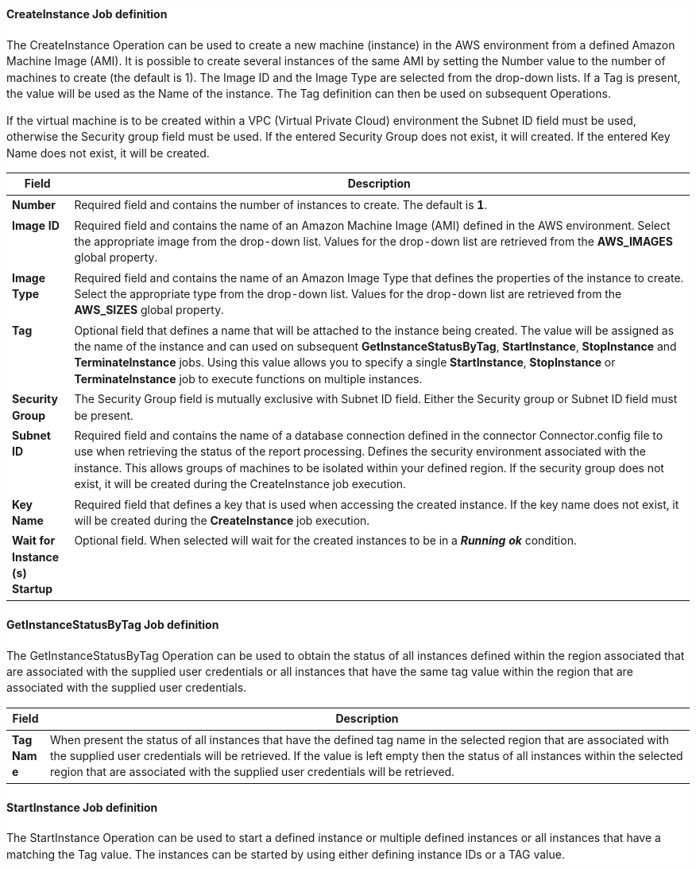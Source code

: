 #### CreateInstance Job definition
The CreateInstance Operation can be used to create a new machine (instance) in the AWS environment from a defined Amazon Machine Image (AMI). It is possible to create several instances of the same AMI by setting the Number value to the number of machines to create (the default is 1). The Image ID and the Image Type are selected from the drop-down lists. If a Tag is present, the value will be used as the Name of the instance. The Tag definition can then be used on subsequent Operations.

If the virtual machine is to be created within a VPC (Virtual Private Cloud) environment the Subnet ID field must be used, otherwise the Security group field must be used.
If the entered Security Group does not exist, it will created. If the entered Key Name does not exist, it will be created. 

Field | Description
--------- | -----------
**Number**                       | Required field and contains the number of instances to create. The default is **1**.
**Image ID**                     | Required field and contains the name of an Amazon Machine Image (AMI) defined in the AWS environment. Select the appropriate image from the drop-down list. Values for the drop-down list are retrieved from the **AWS_IMAGES** global property. 
**Image Type**                   | Required field and contains the name of an Amazon Image Type that defines the properties of the instance to create. Select the appropriate type from the drop-down list. Values for the drop-down list are retrieved from the **AWS_SIZES** global property.
**Tag**                          | Optional field that defines a name that will be attached to the instance being created. The value will be assigned as the name of the instance and can used on subsequent **GetInstanceStatusByTag**, **StartInstance**, **StopInstance** and **TerminateInstance** jobs. Using this value allows you to specify a single **StartInstance**, **StopInstance** or **TerminateInstance** job to execute functions on multiple instances.
**Security Group**               | The Security Group field is mutually exclusive with Subnet ID field. Either the Security group or Subnet ID field must be present.
**Subnet ID**                    | Required field and contains the name of a database connection defined in the connector Connector.config file to use when retrieving the status of the report processing. Defines the security environment associated with the instance. This allows groups of machines to be isolated within your defined region. If the security group does not exist, it will be created during the CreateInstance job execution.
**Key Name**                     | Required field that defines a key that is used when accessing the created instance. If the key name does not exist, it will be created during the **CreateInstance** job execution.
**Wait for Instance(s) Startup** | Optional field. When selected will wait for the created instances to be in a ***Running ok*** condition.

#### GetInstanceStatusByTag Job definition
The GetInstanceStatusByTag Operation can be used to obtain the status of all instances defined within the region associated that are associated with the supplied user credentials or all instances that have the same tag value within the region that are associated with the supplied user credentials.  

Field | Description
--------- | -----------
**Tag Name**                     | When present the status of all instances that have the defined tag name in the selected region that are associated with the supplied user credentials will be retrieved. If the value is left empty then the status of all instances within the selected region that are associated with the supplied user credentials will be retrieved.  

#### StartInstance Job definition
The StartInstance Operation can be used to start a defined instance or multiple defined instances or all instances that have a matching the Tag value.  The instances can be started by using either defining instance IDs or a TAG value.
